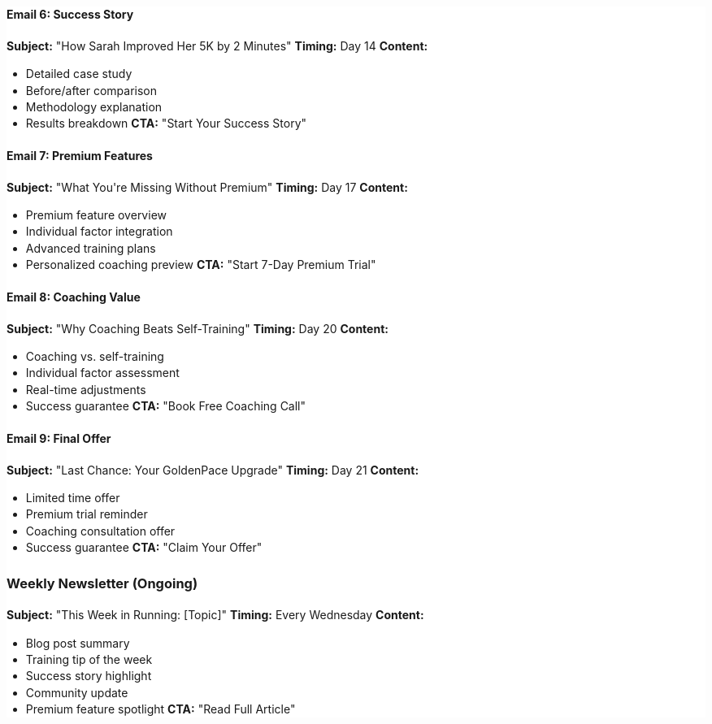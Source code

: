 #### Email 6: Success Story
**Subject:** "How Sarah Improved Her 5K by 2 Minutes"
**Timing:** Day 14
**Content:**
- Detailed case study
- Before/after comparison
- Methodology explanation
- Results breakdown
**CTA:** "Start Your Success Story"

#### Email 7: Premium Features
**Subject:** "What You're Missing Without Premium"
**Timing:** Day 17
**Content:**
- Premium feature overview
- Individual factor integration
- Advanced training plans
- Personalized coaching preview
**CTA:** "Start 7-Day Premium Trial"

#### Email 8: Coaching Value
**Subject:** "Why Coaching Beats Self-Training"
**Timing:** Day 20
**Content:**
- Coaching vs. self-training
- Individual factor assessment
- Real-time adjustments
- Success guarantee
**CTA:** "Book Free Coaching Call"

#### Email 9: Final Offer
**Subject:** "Last Chance: Your GoldenPace Upgrade"
**Timing:** Day 21
**Content:**
- Limited time offer
- Premium trial reminder
- Coaching consultation offer
- Success guarantee
**CTA:** "Claim Your Offer"

### Weekly Newsletter (Ongoing)
**Subject:** "This Week in Running: [Topic]"
**Timing:** Every Wednesday
**Content:**
- Blog post summary
- Training tip of the week
- Success story highlight
- Community update
- Premium feature spotlight
**CTA:** "Read Full Article"
